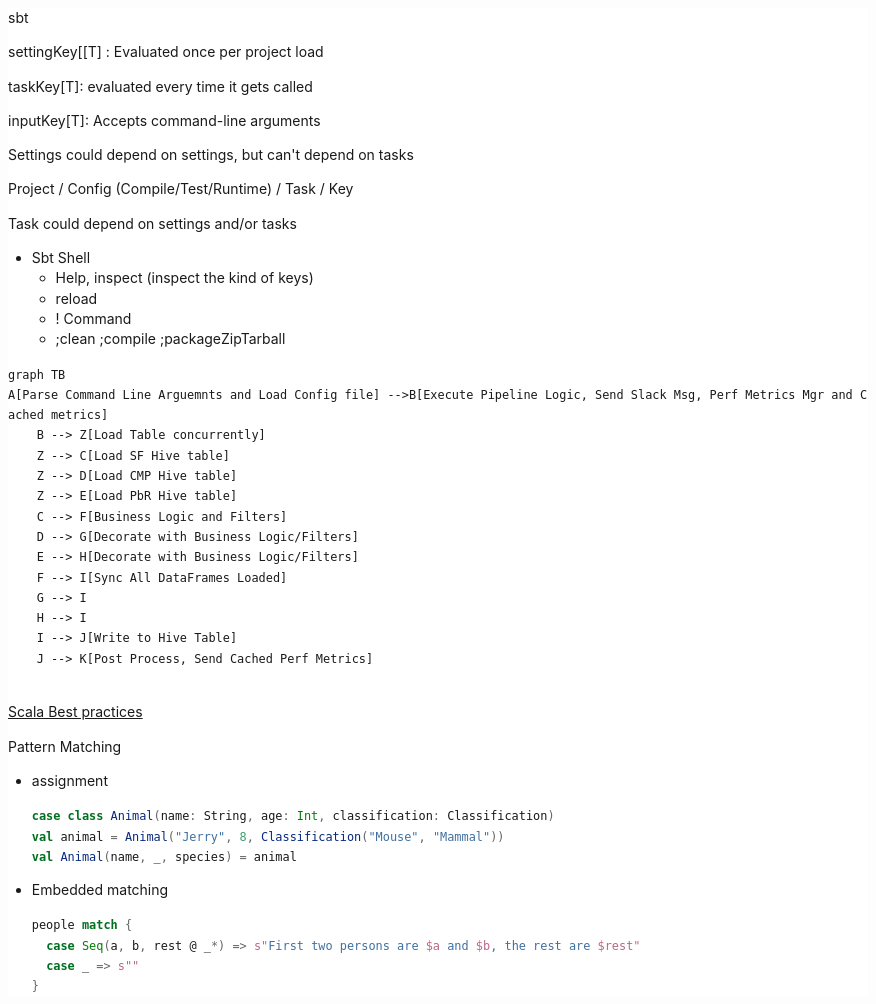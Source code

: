 sbt

settingKey[[T] : Evaluated once per project load

taskKey[T]: evaluated every time it gets called

inputKey[T]: Accepts command-line arguments

Settings could depend on settings, but can't depend on tasks

Project / Config (Compile/Test/Runtime) / Task / Key

Task could depend on settings and/or tasks

- Sbt Shell
  - Help, inspect (inspect the kind of keys)
  - reload
  - ! Command
  - ;clean ;compile ;packageZipTarball

```mermaid
graph TB
A[Parse Command Line Arguemnts and Load Config file] -->B[Execute Pipeline Logic, Send Slack Msg, Perf Metrics Mgr and Cached metrics]
    B --> Z[Load Table concurrently]
    Z --> C[Load SF Hive table]
    Z --> D[Load CMP Hive table]
    Z --> E[Load PbR Hive table]
    C --> F[Business Logic and Filters]
    D --> G[Decorate with Business Logic/Filters]
    E --> H[Decorate with Business Logic/Filters]
    F --> I[Sync All DataFrames Loaded]
    G --> I
    H --> I
    I --> J[Write to Hive Table]
    J --> K[Post Process, Send Cached Perf Metrics]
    
```

[Scala Best practices](https://nrinaudo.github.io/scala-best-practices/partial_functions/)

Pattern Matching

- assignment

  ``` Scala
  case class Animal(name: String, age: Int, classification: Classification)
  val animal = Animal("Jerry", 8, Classification("Mouse", "Mammal"))
  val Animal(name, _, species) = animal
  ```

- Embedded matching

  ```scala
  people match {
    case Seq(a, b, rest @ _*) => s"First two persons are $a and $b, the rest are $rest"
    case _ => s""
  }
  ```
